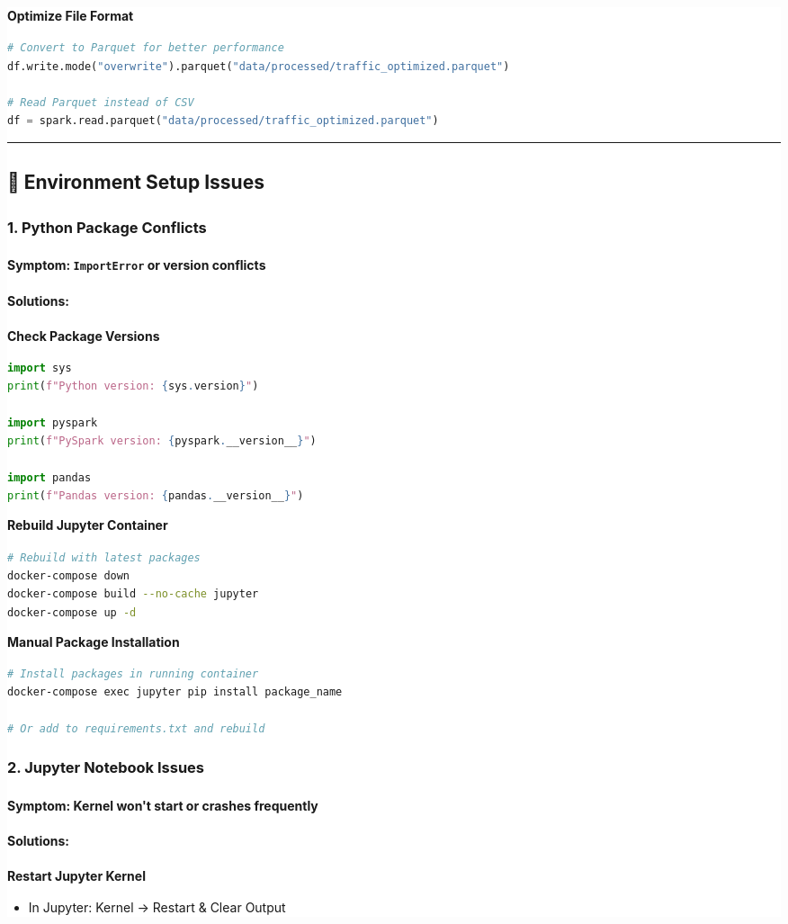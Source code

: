**Optimize File Format**
```python
# Convert to Parquet for better performance
df.write.mode("overwrite").parquet("data/processed/traffic_optimized.parquet")

# Read Parquet instead of CSV
df = spark.read.parquet("data/processed/traffic_optimized.parquet")
```

---

## 🔧 Environment Setup Issues

### 1. Python Package Conflicts

#### **Symptom**: `ImportError` or version conflicts

#### **Solutions**:

**Check Package Versions**
```python
import sys
print(f"Python version: {sys.version}")

import pyspark
print(f"PySpark version: {pyspark.__version__}")

import pandas
print(f"Pandas version: {pandas.__version__}")
```

**Rebuild Jupyter Container**
```bash
# Rebuild with latest packages
docker-compose down
docker-compose build --no-cache jupyter
docker-compose up -d
```

**Manual Package Installation**
```bash
# Install packages in running container
docker-compose exec jupyter pip install package_name

# Or add to requirements.txt and rebuild
```

### 2. Jupyter Notebook Issues

#### **Symptom**: Kernel won't start or crashes frequently

#### **Solutions**:

**Restart Jupyter Kernel**
- In Jupyter: Kernel → Restart & Clear Output
